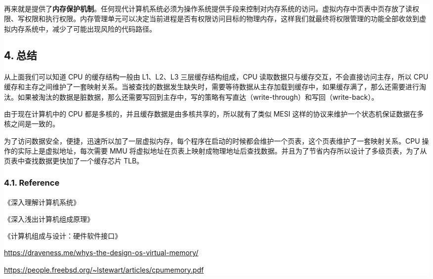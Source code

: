 再来就是提供了**内存保护机制**。任何现代计算机系统必须为操作系统提供手段来控制对内存系统的访问。虚拟内存中页表中页存放了读权限、写权限和执行权限。内存管理单元可以决定当前进程是否有权限访问目标的物理内存，这样我们就最终将权限管理的功能全部收敛到虚拟内存系统中，减少了可能出现风险的代码路径。

## 4. 总结

从上面我们可以知道 CPU 的缓存结构一般由 L1、L2、L3 三层缓存结构组成，CPU 读取数据只与缓存交互，不会直接访问主存，所以 CPU 缓存和主存之间维护了一套映射关系。当被查找的数据发生缺失时，需要等待数据从主存加载到缓存中，如果缓存满了，那么还需要进行淘汰。如果被淘汰的数据是脏数据，那么还需要写回到主存中，写的策略有写直达（write-through）和写回（write-back）。

由于现在计算机中的 CPU 都是多核的，并且缓存数据是由多核共享的，所以就有了类似 MESI 这样的协议来维护一个状态机保证数据在多核之间是一致的。

为了访问数据安全，便捷，迅速所以加了一层虚拟内存，每个程序在启动的时候都会维护一个页表，这个页表维护了一套映射关系。CPU 操作的实际上是虚拟地址，每次需要 MMU 将虚拟地址在页表上映射成物理地址后查找数据。并且为了节省内存所以设计了多级页表，为了从页表中查找数据更快加了一个缓存芯片 TLB。

### 4.1. Reference

《深入理解计算机系统》

《深入浅出计算机组成原理》

《计算机组成与设计：硬件软件接口》

https://draveness.me/whys-the-design-os-virtual-memory/

https://people.freebsd.org/~lstewart/articles/cpumemory.pdf
